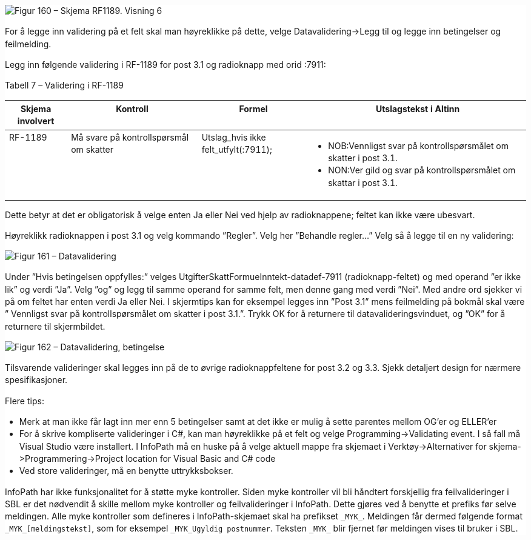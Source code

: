 ![Figur 160 – Skjema RF1189. Visning 6](/docs/images/guides/tul/infopath-rf1189-visning6.png?width=700 "Figur 160 – Skjema RF1189. Visning 6")

For å legge inn validering på et felt skal man høyreklikke på dette, velge Datavalidering-\>Legg til og legge inn betingelser og
feilmelding.

Legg inn følgende validering i RF-1189 for post 3.1 og radioknapp med orid :7911:

Tabell 7 – Validering i RF-1189


Skjema involvert | Kontroll                                | Formel                                 | Utslagstekst i Altinn
---------------- | --------------------------------------- | -------------------------------------- | -------------------------------------------------------------------------------------------------------------------------------------------------
RF-1189          | Må svare på kontrollspørsmål om skatter | Utslag\_hvis ikke felt\_utfylt(:7911); | <ul><li>NOB:Vennligst svar på kontrollspørsmålet om skatter i post 3.1. <li>NON:Ver gild og svar på kontrollspørsmålet om skattar i post 3.1.</ul>


Dette betyr at det er obligatorisk å velge enten Ja eller Nei ved hjelp av radioknappene; feltet kan ikke være ubesvart.

Høyreklikk radioknappen i post 3.1 og velg kommando ”Regler”. Velg her ”Behandle regler…” Velg så å legge til en ny validering:

![Figur 161 – Datavalidering](/docs/images/guides/tul/datavalidering.png?width=700 "Figur 161 – Datavalidering")

Under ”Hvis betingelsen oppfylles:” velges UtgifterSkattFormueInntekt-datadef-7911 (radioknapp-feltet) og med operand ”er ikke lik” og verdi
”Ja”. Velg ”og” og legg til samme operand for samme felt, men denne gang med verdi ”Nei”. Med andre ord sjekker vi på om feltet har enten
verdi Ja eller Nei. I skjermtips kan for eksempel legges inn ”Post 3.1” mens feilmelding på bokmål skal være ” Vennligst svar på
kontrollspørsmålet om skatter i post 3.1.”. Trykk OK for å returnere til datavalideringsvinduet, og ”OK” for å returnere til skjermbildet.

![Figur 162 – Datavalidering, betingelse](/docs/images/guides/tul/datavalidering-betingelse.png?width=700 "Figur 162 – Datavalidering, betingelse")

Tilsvarende valideringer skal legges inn på de to øvrige radioknappfeltene for post 3.2 og 3.3. Sjekk detaljert design for nærmere
spesifikasjoner.

Flere tips:

  - Merk at man ikke får lagt inn mer enn 5 betingelser samt at det ikke er mulig å sette parentes mellom OG’er og ELLER’er
  - For å skrive kompliserte valideringer i C\#, kan man høyreklikke på et felt og velge Programming-\>Validating event. I så fall må Visual
    Studio være installert. I InfoPath må en huske på å velge aktuell mappe fra skjemaet i Verktøy-\>Alternativer for
    skjema-\>Programmering-\>Project location for Visual Basic and C\# code
  - Ved store valideringer, må en benytte uttrykksbokser.

InfoPath har ikke funksjonalitet for å støtte myke kontroller. Siden myke kontroller vil bli håndtert forskjellig fra feilvalideringer i SBL
er det nødvendit å skille mellom myke kontroller og feilvalideringer i InfoPath. Dette gjøres ved å benytte et prefiks før selve meldingen.
Alle myke kontroller som defineres i InfoPath-skjemaet skal ha prefikset `_MYK_`. Meldingen får dermed følgende format
`_MYK_[meldingstekst]`, som for eksempel `_MYK_Ugyldig postnummer`. Teksten `_MYK_` blir fjernet før meldingen vises til bruker i
SBL.
